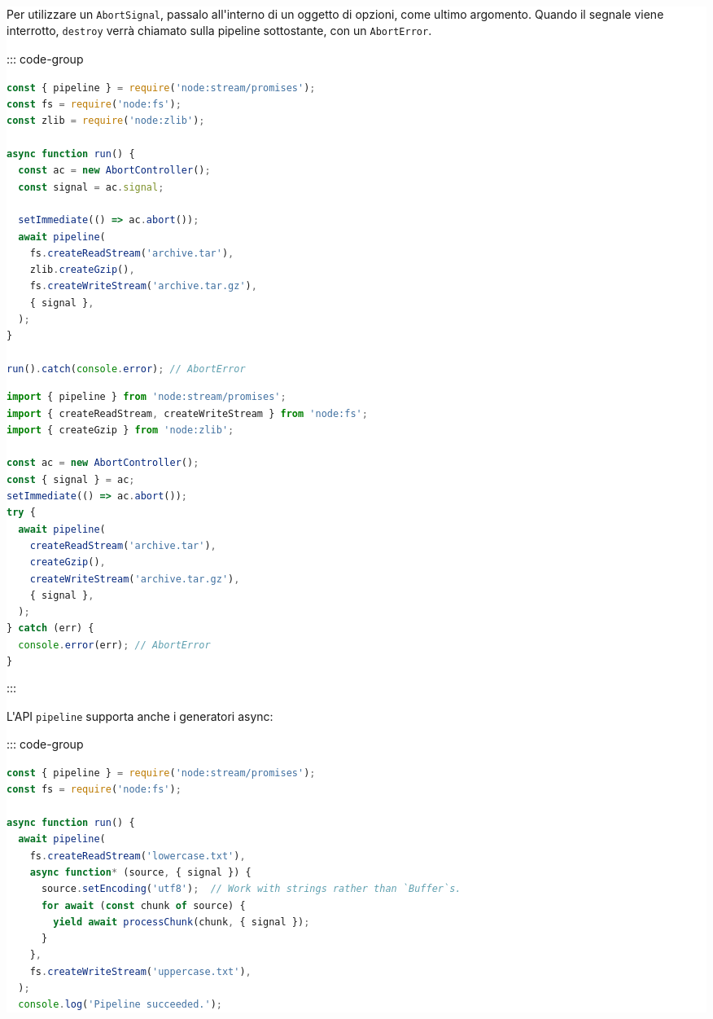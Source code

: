 Per utilizzare un `AbortSignal`, passalo all'interno di un oggetto di opzioni, come ultimo argomento. Quando il segnale viene interrotto, `destroy` verrà chiamato sulla pipeline sottostante, con un `AbortError`.

::: code-group
```js [CJS]
const { pipeline } = require('node:stream/promises');
const fs = require('node:fs');
const zlib = require('node:zlib');

async function run() {
  const ac = new AbortController();
  const signal = ac.signal;

  setImmediate(() => ac.abort());
  await pipeline(
    fs.createReadStream('archive.tar'),
    zlib.createGzip(),
    fs.createWriteStream('archive.tar.gz'),
    { signal },
  );
}

run().catch(console.error); // AbortError
```

```js [ESM]
import { pipeline } from 'node:stream/promises';
import { createReadStream, createWriteStream } from 'node:fs';
import { createGzip } from 'node:zlib';

const ac = new AbortController();
const { signal } = ac;
setImmediate(() => ac.abort());
try {
  await pipeline(
    createReadStream('archive.tar'),
    createGzip(),
    createWriteStream('archive.tar.gz'),
    { signal },
  );
} catch (err) {
  console.error(err); // AbortError
}
```
:::

L'API `pipeline` supporta anche i generatori async:

::: code-group
```js [CJS]
const { pipeline } = require('node:stream/promises');
const fs = require('node:fs');

async function run() {
  await pipeline(
    fs.createReadStream('lowercase.txt'),
    async function* (source, { signal }) {
      source.setEncoding('utf8');  // Work with strings rather than `Buffer`s.
      for await (const chunk of source) {
        yield await processChunk(chunk, { signal });
      }
    },
    fs.createWriteStream('uppercase.txt'),
  );
  console.log('Pipeline succeeded.');
```